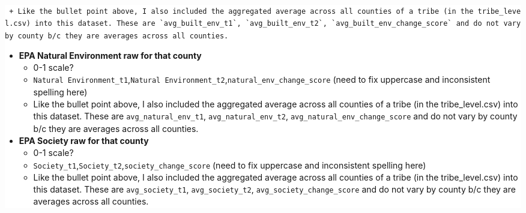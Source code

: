      + Like the bullet point above, I also included the aggregated average across all counties of a tribe (in the tribe_level.csv) into this dataset. These are `avg_built_env_t1`, `avg_built_env_t2`, `avg_built_env_change_score` and do not vary by county b/c they are averages across all counties.
 - **EPA Natural Environment raw for that county** 
     + 0-1 scale?
     + `Natural Environment_t1`,`Natural Environment_t2`,`natural_env_change_score` (need to fix uppercase and inconsistent spelling here)
     + Like the bullet point above, I also included the aggregated average across all counties of a tribe (in the tribe_level.csv) into this dataset. These are `avg_natural_env_t1`, `avg_natural_env_t2`, `avg_natural_env_change_score` and do not vary by county b/c they are averages across all counties.
 - **EPA Society raw for that county** 
     + 0-1 scale?
     + `Society_t1`,`Society_t2`,`society_change_score` (need to fix uppercase and inconsistent spelling here)
     + Like the bullet point above, I also included the aggregated average across all counties of a tribe (in the tribe_level.csv) into this dataset. These are `avg_society_t1`, `avg_society_t2`, `avg_society_change_score` and do not vary by county b/c they are averages across all counties.